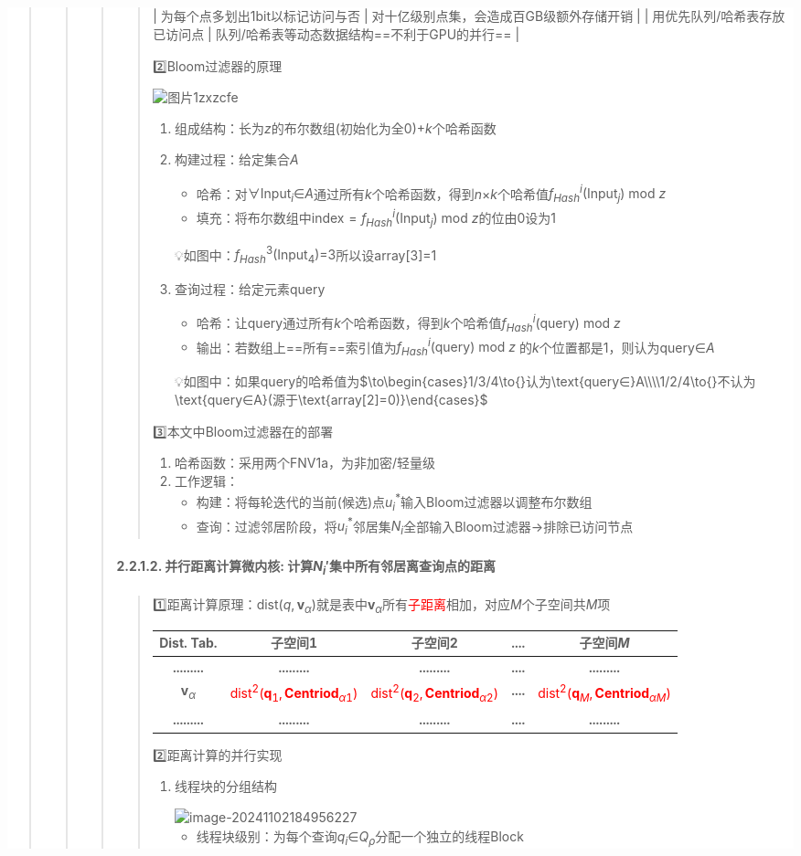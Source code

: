 > > > >    | 为每个点多划出$\text{1bit}$以标记访问与否 | 对十亿级别点集，会造成百$\text{GB}$级额外存储开销     |
> > > >    | 用优先队列/哈希表存放已访问点             | 队列/哈希表等动态数据结构==不利于$\text{GPU}$的并行== |
> > > >
> > > > :two:$\text{Bloom}$过滤器的原理
> > > >
> > > > <img src="https://i-blog.csdnimg.cn/direct/228e9efa2b3841ef8cbbc27bd2956806.png" alt="图片1zxzcfe" width=700 /> 
> > > >
> > > > 1. 组成结构：长为$z$的布尔数组(初始化为全$0$)$+$$k$个哈希函数
> > > >
> > > > 2. 构建过程：给定集合$A$
> > > >
> > > >    - 哈希：对$\forall{}\text{Input}_i\text{∈}A$通过所有$k$个哈希函数，得到$n\text{×}k$个哈希值$f_{Hash}^{i}(\text{Input}_j)\text{ mod }z$
> > > >    - 填充：将布尔数组中$\text{index}=f_{Hash}^{i}(\text{Input}_j)\text{ mod }z$的位由$0$设为$1$ 
> > > >
> > > >    :bulb:如图中：$f_{Hash}^{3}(\text{Input}_4)\text{=}3$所以设$\text{array[3]=1}$ 
> > > >
> > > > 3. 查询过程：给定元素$\text{query}$
> > > >
> > > >    - 哈希：让$\text{query}$通过所有$k$个哈希函数，得到$k$个哈希值$f_{Hash}^{i}(\text{query})\text{ mod }z$ 
> > > >    - 输出：若数组上==所有==索引值为$f_{Hash}^{i}(\text{query})\text{ mod }z$ 的$k$个位置都是$1$，则认为$\text{query∈}A$ 
> > > >
> > > >    :bulb:如图中：如果$\text{query}$的哈希值为$\to\begin{cases}1/3/4\to{}认为\text{query∈}A\\\\1/2/4\to{}不认为\text{query∈A}(源于\text{array[2]=0)}\end{cases}$
> > > >
> > > > :three:本文中$\text{Bloom}$过滤器在的部署
> > > >
> > > > 1. 哈希函数：采用两个$\text{FNV1a}$，为非加密/轻量级
> > > > 2. 工作逻辑：
> > > >    - 构建：将每轮迭代的当前(候选)点${}u_i^*$输入$\text{Bloom}$过滤器以调整布尔数组
> > > >    - 查询：过滤邻居阶段，将$u_i^*$邻居集$N_i$全部输入$\text{Bloom}$过滤器$\to$排除已访问节点
> > >
> > > #### $\textbf{2.2.1.2. }$并行距离计算微内核: 计算${}N_i'$集中所有邻居离查询点的距离
> > >
> > > > :one:距离计算原理：$\text{dist}(q,\textbf{v}_α)$就是表中$\textbf{v}_α$所有<span style="color:red;">子距离</span>相加，对应$M$个子空间共$M$项
> > > >
> > > > | $\text{Dist. Tab.}$ |                          子空间$1$                           |                          子空间$2$                           |   ....   |                          子空间$M$                           |
> > > > | :-----------------: | :----------------------------------------------------------: | :----------------------------------------------------------: | :------: | :----------------------------------------------------------: |
> > > > |    **.........**    |                        **.........**                         |                        **.........**                         | **....** |                        **.........**                         |
> > > > |   $\textbf{v}_α$    | <span style="color:red;">$\text{dist}^2(\textbf{q}_1,\textbf{Centriod}_{α1})$</span> | <span style="color:red;">$\text{dist}^2(\textbf{q}_2,\textbf{Centriod}_{α2})$</span> | **....** | <span style="color:red;">$\text{dist}^2(\textbf{q}_M,\textbf{Centriod}_{αM})$</span> |
> > > > |    **.........**    |                        **.........**                         |                        **.........**                         | **....** |                        **.........**                         |
> > > >
> > > > :two:距离计算的并行实现 
> > > >
> > > > 1. 线程块的分组结构
> > > >
> > > >    <img src="https://i-blog.csdnimg.cn/direct/c0260cfdcd9f47719edc57e8114514e2.png" alt="image-20241102184956227" width=500 /> 
> > > >
> > > >    - 线程块级别：为每个查询$q_i\text{∈}Q_{\rho}$分配一个独立的线程$\text{Block}$ 